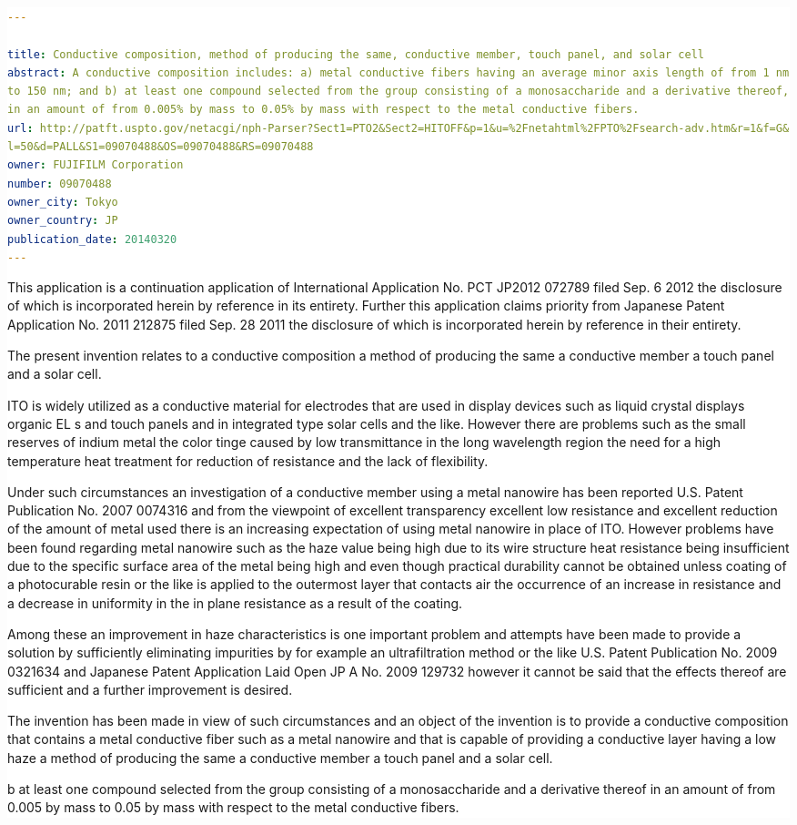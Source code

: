 ```yaml
---

title: Conductive composition, method of producing the same, conductive member, touch panel, and solar cell
abstract: A conductive composition includes: a) metal conductive fibers having an average minor axis length of from 1 nm to 150 nm; and b) at least one compound selected from the group consisting of a monosaccharide and a derivative thereof, in an amount of from 0.005% by mass to 0.05% by mass with respect to the metal conductive fibers.
url: http://patft.uspto.gov/netacgi/nph-Parser?Sect1=PTO2&Sect2=HITOFF&p=1&u=%2Fnetahtml%2FPTO%2Fsearch-adv.htm&r=1&f=G&l=50&d=PALL&S1=09070488&OS=09070488&RS=09070488
owner: FUJIFILM Corporation
number: 09070488
owner_city: Tokyo
owner_country: JP
publication_date: 20140320
---
```

This application is a continuation application of International Application No. PCT JP2012 072789 filed Sep. 6 2012 the disclosure of which is incorporated herein by reference in its entirety. Further this application claims priority from Japanese Patent Application No. 2011 212875 filed Sep. 28 2011 the disclosure of which is incorporated herein by reference in their entirety.

The present invention relates to a conductive composition a method of producing the same a conductive member a touch panel and a solar cell.

ITO is widely utilized as a conductive material for electrodes that are used in display devices such as liquid crystal displays organic EL s and touch panels and in integrated type solar cells and the like. However there are problems such as the small reserves of indium metal the color tinge caused by low transmittance in the long wavelength region the need for a high temperature heat treatment for reduction of resistance and the lack of flexibility.

Under such circumstances an investigation of a conductive member using a metal nanowire has been reported U.S. Patent Publication No. 2007 0074316 and from the viewpoint of excellent transparency excellent low resistance and excellent reduction of the amount of metal used there is an increasing expectation of using metal nanowire in place of ITO. However problems have been found regarding metal nanowire such as the haze value being high due to its wire structure heat resistance being insufficient due to the specific surface area of the metal being high and even though practical durability cannot be obtained unless coating of a photocurable resin or the like is applied to the outermost layer that contacts air the occurrence of an increase in resistance and a decrease in uniformity in the in plane resistance as a result of the coating.

Among these an improvement in haze characteristics is one important problem and attempts have been made to provide a solution by sufficiently eliminating impurities by for example an ultrafiltration method or the like U.S. Patent Publication No. 2009 0321634 and Japanese Patent Application Laid Open JP A No. 2009 129732 however it cannot be said that the effects thereof are sufficient and a further improvement is desired.

The invention has been made in view of such circumstances and an object of the invention is to provide a conductive composition that contains a metal conductive fiber such as a metal nanowire and that is capable of providing a conductive layer having a low haze a method of producing the same a conductive member a touch panel and a solar cell.

b at least one compound selected from the group consisting of a monosaccharide and a derivative thereof in an amount of from 0.005 by mass to 0.05 by mass with respect to the metal conductive fibers.
